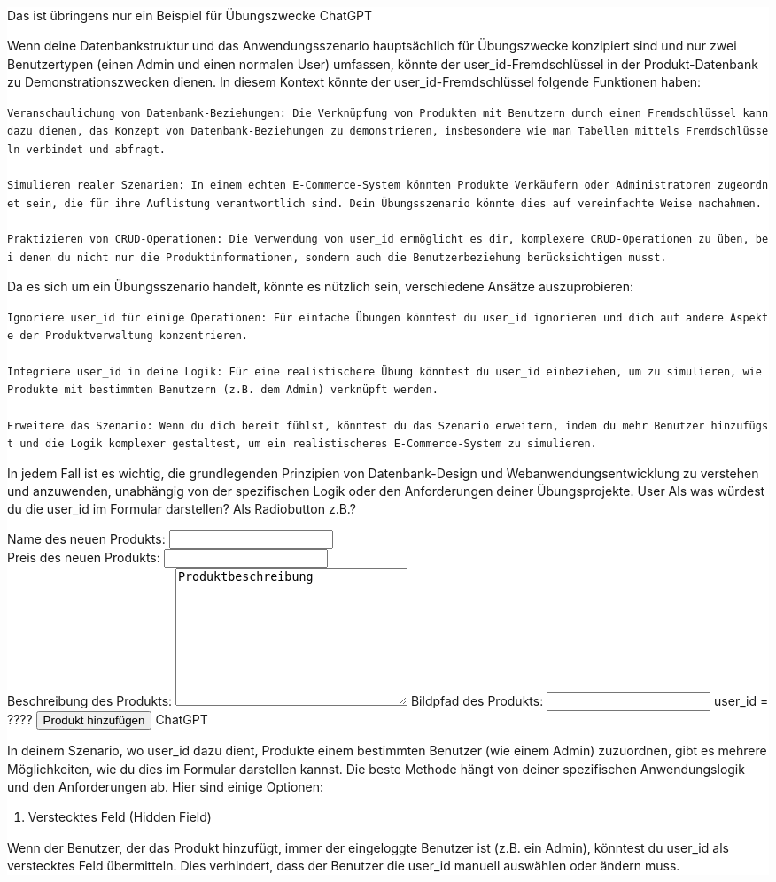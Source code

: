 Das ist übringens nur ein Beispiel für Übungszwecke
ChatGPT

Wenn deine Datenbankstruktur und das Anwendungsszenario hauptsächlich für Übungszwecke konzipiert sind und nur zwei Benutzertypen (einen Admin und einen normalen User) umfassen, könnte der user_id-Fremdschlüssel in der Produkt-Datenbank zu Demonstrationszwecken dienen. In diesem Kontext könnte der user_id-Fremdschlüssel folgende Funktionen haben:

    Veranschaulichung von Datenbank-Beziehungen: Die Verknüpfung von Produkten mit Benutzern durch einen Fremdschlüssel kann dazu dienen, das Konzept von Datenbank-Beziehungen zu demonstrieren, insbesondere wie man Tabellen mittels Fremdschlüsseln verbindet und abfragt.

    Simulieren realer Szenarien: In einem echten E-Commerce-System könnten Produkte Verkäufern oder Administratoren zugeordnet sein, die für ihre Auflistung verantwortlich sind. Dein Übungsszenario könnte dies auf vereinfachte Weise nachahmen.

    Praktizieren von CRUD-Operationen: Die Verwendung von user_id ermöglicht es dir, komplexere CRUD-Operationen zu üben, bei denen du nicht nur die Produktinformationen, sondern auch die Benutzerbeziehung berücksichtigen musst.

Da es sich um ein Übungsszenario handelt, könnte es nützlich sein, verschiedene Ansätze auszuprobieren:

    Ignoriere user_id für einige Operationen: Für einfache Übungen könntest du user_id ignorieren und dich auf andere Aspekte der Produktverwaltung konzentrieren.

    Integriere user_id in deine Logik: Für eine realistischere Übung könntest du user_id einbeziehen, um zu simulieren, wie Produkte mit bestimmten Benutzern (z.B. dem Admin) verknüpft werden.

    Erweitere das Szenario: Wenn du dich bereit fühlst, könntest du das Szenario erweitern, indem du mehr Benutzer hinzufügst und die Logik komplexer gestaltest, um ein realistischeres E-Commerce-System zu simulieren.

In jedem Fall ist es wichtig, die grundlegenden Prinzipien von Datenbank-Design und Webanwendungsentwicklung zu verstehen und anzuwenden, unabhängig von der spezifischen Logik oder den Anforderungen deiner Übungsprojekte.
User
Als was würdest du die user_id im Formular darstellen? Als Radiobutton z.B.?

Name des neuen Produkts: <input type="text" name="name" id="name"><br>
Preis des neuen Produkts: <input type="text" name="price" id="price"><br>
Beschreibung des Produkts: <textarea name="desc" id="desc" cols="30" rows="10">Produktbeschreibung</textarea>
Bildpfad des Produkts: <input type="text" name="pic" id="pic">
user_id = ????
<button type="submit">Produkt hinzufügen</button>
ChatGPT

In deinem Szenario, wo user_id dazu dient, Produkte einem bestimmten Benutzer (wie einem Admin) zuzuordnen, gibt es mehrere Möglichkeiten, wie du dies im Formular darstellen kannst. Die beste Methode hängt von deiner spezifischen Anwendungslogik und den Anforderungen ab. Hier sind einige Optionen:
1. Verstecktes Feld (Hidden Field)

Wenn der Benutzer, der das Produkt hinzufügt, immer der eingeloggte Benutzer ist (z.B. ein Admin), könntest du user_id als verstecktes Feld übermitteln. Dies verhindert, dass der Benutzer die user_id manuell auswählen oder ändern muss.
